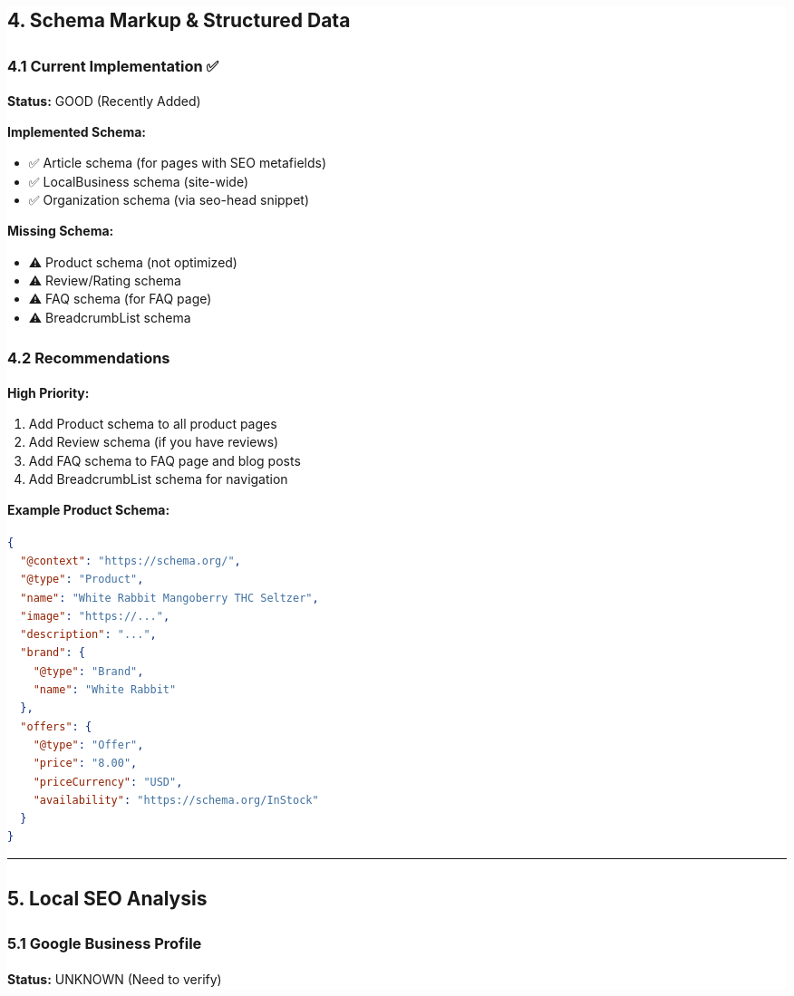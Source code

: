 ## 4. Schema Markup & Structured Data

### 4.1 Current Implementation ✅
**Status:** GOOD (Recently Added)

**Implemented Schema:**
- ✅ Article schema (for pages with SEO metafields)
- ✅ LocalBusiness schema (site-wide)
- ✅ Organization schema (via seo-head snippet)

**Missing Schema:**
- ⚠️ Product schema (not optimized)
- ⚠️ Review/Rating schema
- ⚠️ FAQ schema (for FAQ page)
- ⚠️ BreadcrumbList schema

### 4.2 Recommendations

**High Priority:**
1. Add Product schema to all product pages
2. Add Review schema (if you have reviews)
3. Add FAQ schema to FAQ page and blog posts
4. Add BreadcrumbList schema for navigation

**Example Product Schema:**
```json
{
  "@context": "https://schema.org/",
  "@type": "Product",
  "name": "White Rabbit Mangoberry THC Seltzer",
  "image": "https://...",
  "description": "...",
  "brand": {
    "@type": "Brand",
    "name": "White Rabbit"
  },
  "offers": {
    "@type": "Offer",
    "price": "8.00",
    "priceCurrency": "USD",
    "availability": "https://schema.org/InStock"
  }
}
```

---

## 5. Local SEO Analysis

### 5.1 Google Business Profile
**Status:** UNKNOWN (Need to verify)
